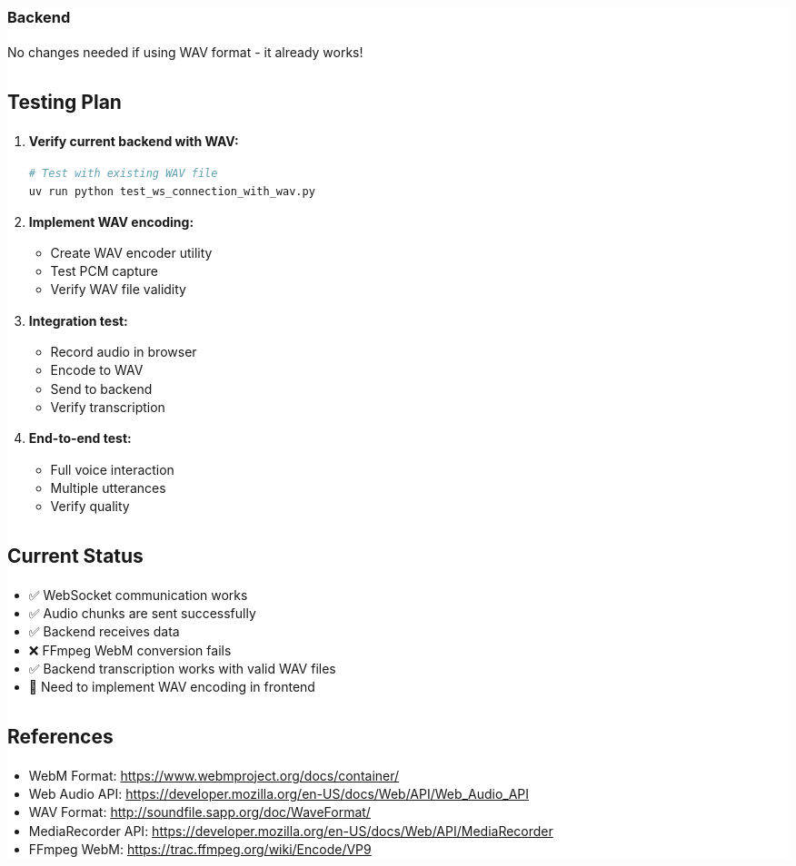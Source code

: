 ### Backend

No changes needed if using WAV format - it already works!

## Testing Plan

1. **Verify current backend with WAV:**
   ```bash
   # Test with existing WAV file
   uv run python test_ws_connection_with_wav.py
   ```

2. **Implement WAV encoding:**
   - Create WAV encoder utility
   - Test PCM capture
   - Verify WAV file validity

3. **Integration test:**
   - Record audio in browser
   - Encode to WAV
   - Send to backend
   - Verify transcription

4. **End-to-end test:**
   - Full voice interaction
   - Multiple utterances
   - Verify quality

## Current Status

- ✅ WebSocket communication works
- ✅ Audio chunks are sent successfully
- ✅ Backend receives data
- ❌ FFmpeg WebM conversion fails
- ✅ Backend transcription works with valid WAV files
- 🔧 Need to implement WAV encoding in frontend

## References

- WebM Format: https://www.webmproject.org/docs/container/
- Web Audio API: https://developer.mozilla.org/en-US/docs/Web/API/Web_Audio_API
- WAV Format: http://soundfile.sapp.org/doc/WaveFormat/
- MediaRecorder API: https://developer.mozilla.org/en-US/docs/Web/API/MediaRecorder
- FFmpeg WebM: https://trac.ffmpeg.org/wiki/Encode/VP9
